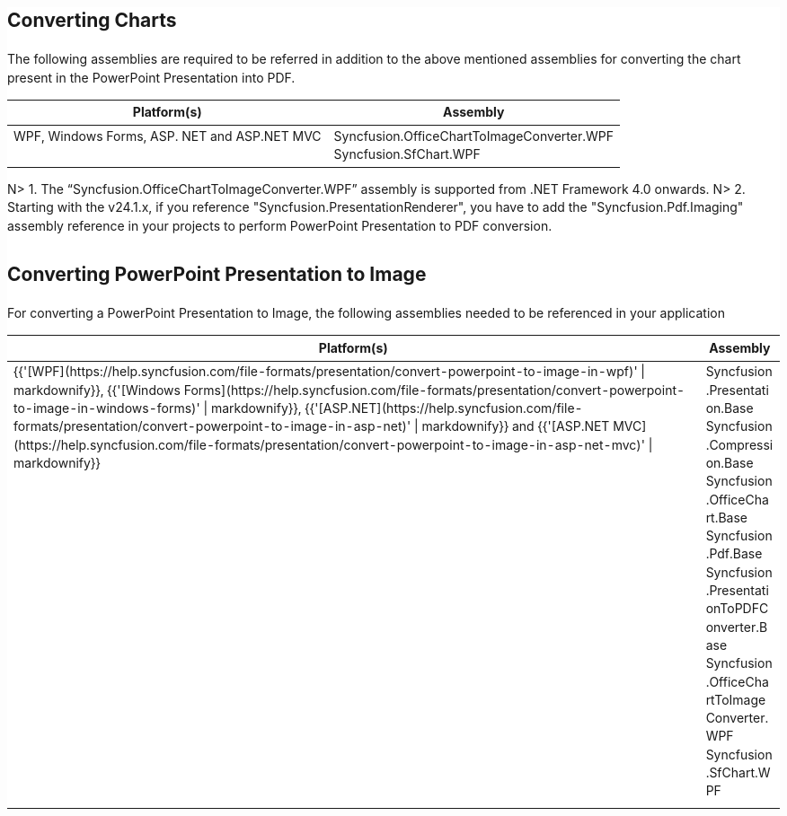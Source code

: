 ## Converting Charts

The following assemblies are required to be referred in addition to the above mentioned assemblies for converting the chart present in the PowerPoint Presentation into PDF.
<table>
<tr>
<thead>
<th>
Platform(s)</th>
<th>
Assembly
</th>
</thead>
</tr>
<tr>
<td>
WPF, Windows Forms, ASP. NET and ASP.NET MVC<br/>
</td>
<td>
Syncfusion.OfficeChartToImageConverter.WPF<br/>
Syncfusion.SfChart.WPF<br/>
</td>
</tr>
</table>
N> 1. The “Syncfusion.OfficeChartToImageConverter.WPF” assembly is supported from .NET Framework 4.0 onwards.
N> 2. Starting with the v24.1.x, if you reference "Syncfusion.PresentationRenderer", you have to add the "Syncfusion.Pdf.Imaging" assembly reference in your projects to perform PowerPoint Presentation to PDF conversion.

## Converting PowerPoint Presentation to Image

For converting a PowerPoint Presentation to Image, the following assemblies needed to be referenced in your application
<table>
<tr>
<thead>
<th>
Platform(s)</th>
<th>
Assembly
</th>
</thead>
</tr>
<tr>
<td>
{{'[WPF](https://help.syncfusion.com/file-formats/presentation/convert-powerpoint-to-image-in-wpf)' | markdownify}}, {{'[Windows Forms](https://help.syncfusion.com/file-formats/presentation/convert-powerpoint-to-image-in-windows-forms)' | markdownify}}, {{'[ASP.NET](https://help.syncfusion.com/file-formats/presentation/convert-powerpoint-to-image-in-asp-net)' | markdownify}} and {{'[ASP.NET MVC](https://help.syncfusion.com/file-formats/presentation/convert-powerpoint-to-image-in-asp-net-mvc)' | markdownify}}<br/></td><td>
Syncfusion.Presentation.Base<br/>
Syncfusion.Compression.Base<br/>
Syncfusion.OfficeChart.Base<br/>
Syncfusion.Pdf.Base<br/>
Syncfusion.PresentationToPDFConverter.Base<br/>
Syncfusion.OfficeChartToImageConverter.WPF<br/>
Syncfusion.SfChart.WPF<br/>
</td>
</tr>
<tr>
<td>